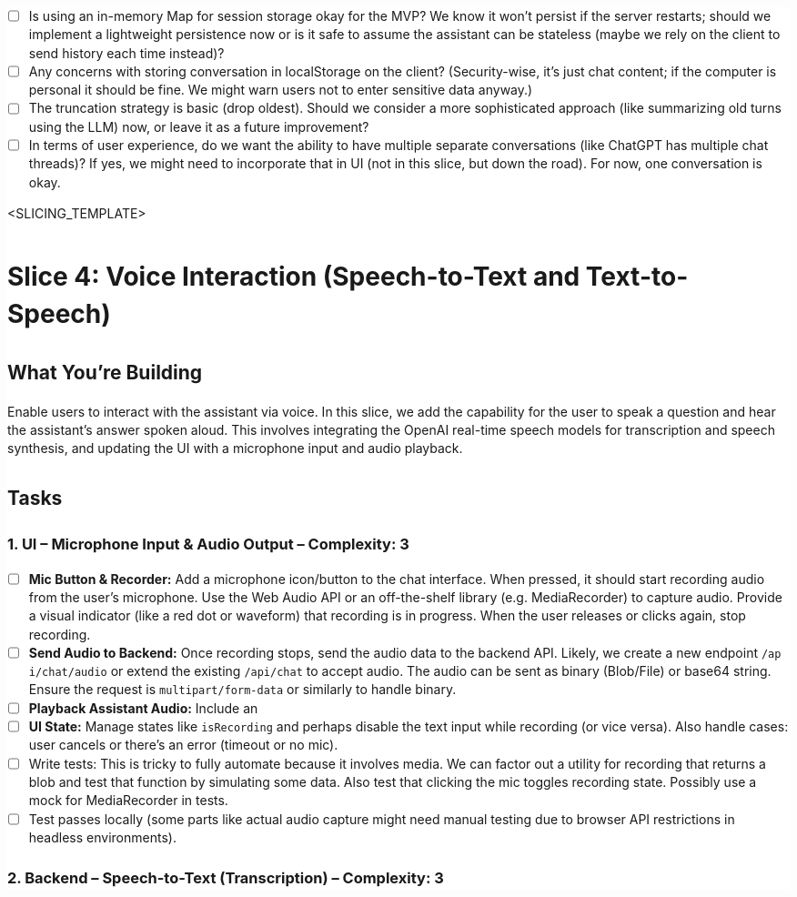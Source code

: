 * [ ] Is using an in-memory Map for session storage okay for the MVP? We know it won’t persist if the server restarts; should we implement a lightweight persistence now or is it safe to assume the assistant can be stateless (maybe we rely on the client to send history each time instead)?
* [ ] Any concerns with storing conversation in localStorage on the client? (Security-wise, it’s just chat content; if the computer is personal it should be fine. We might warn users not to enter sensitive data anyway.)
* [ ] The truncation strategy is basic (drop oldest). Should we consider a more sophisticated approach (like summarizing old turns using the LLM) now, or leave it as a future improvement?
* [ ] In terms of user experience, do we want the ability to have multiple separate conversations (like ChatGPT has multiple chat threads)? If yes, we might need to incorporate that in UI (not in this slice, but down the road). For now, one conversation is okay.

\<SLICING\_TEMPLATE>

# Slice 4: Voice Interaction (Speech-to-Text and Text-to-Speech)

## What You’re Building

Enable users to interact with the assistant via voice. In this slice, we add the capability for the user to speak a question and hear the assistant’s answer spoken aloud. This involves integrating the OpenAI real-time speech models for transcription and speech synthesis, and updating the UI with a microphone input and audio playback.

## Tasks

### 1. UI – Microphone Input & Audio Output – Complexity: 3

* [ ] **Mic Button & Recorder:** Add a microphone icon/button to the chat interface. When pressed, it should start recording audio from the user’s microphone. Use the Web Audio API or an off-the-shelf library (e.g. MediaRecorder) to capture audio. Provide a visual indicator (like a red dot or waveform) that recording is in progress. When the user releases or clicks again, stop recording.
* [ ] **Send Audio to Backend:** Once recording stops, send the audio data to the backend API. Likely, we create a new endpoint `/api/chat/audio` or extend the existing `/api/chat` to accept audio. The audio can be sent as binary (Blob/File) or base64 string. Ensure the request is `multipart/form-data` or similarly to handle binary.
* [ ] **Playback Assistant Audio:** Include an <audio> element or use Web Audio to play the assistant’s answer voice. When the backend responds with audio (in a later task), set the source of the audio element to the received audio URL or blob and play it. Also, ensure the text answer is still displayed as before.
* [ ] **UI State:** Manage states like `isRecording` and perhaps disable the text input while recording (or vice versa). Also handle cases: user cancels or there’s an error (timeout or no mic).
* [ ] Write tests: This is tricky to fully automate because it involves media. We can factor out a utility for recording that returns a blob and test that function by simulating some data. Also test that clicking the mic toggles recording state. Possibly use a mock for MediaRecorder in tests.
* [ ] Test passes locally (some parts like actual audio capture might need manual testing due to browser API restrictions in headless environments).

### 2. Backend – Speech-to-Text (Transcription) – Complexity: 3

